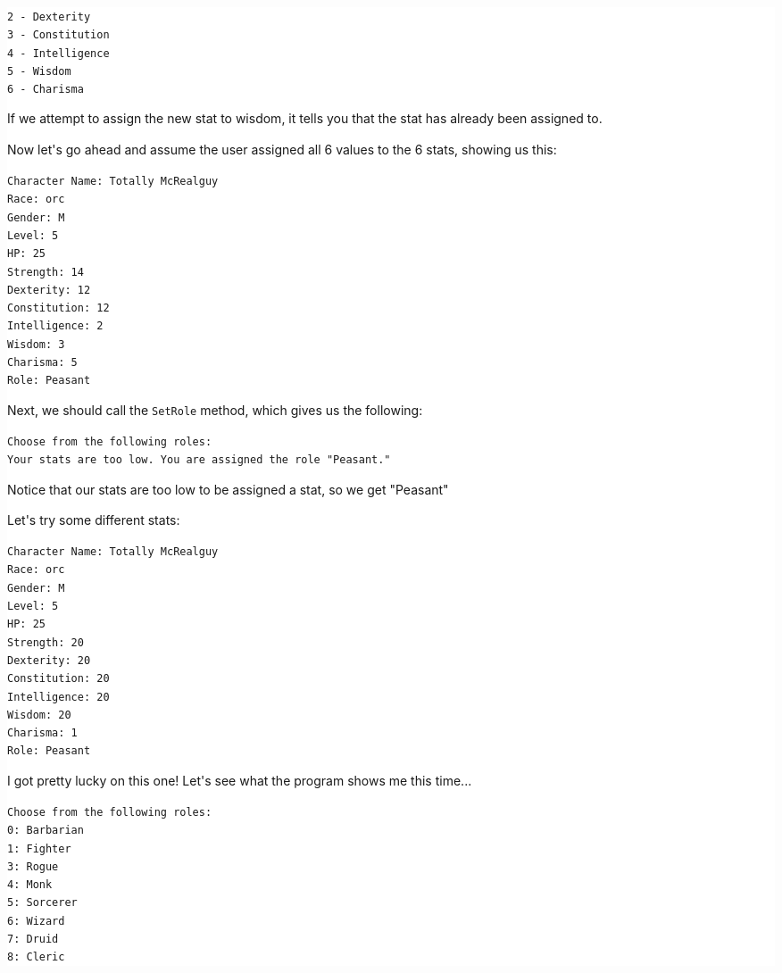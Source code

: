 ```text
2 - Dexterity
3 - Constitution
4 - Intelligence
5 - Wisdom
6 - Charisma
```

If we attempt to assign the new stat to wisdom, it tells you that the stat has already been assigned to.

Now let's go ahead and assume the user assigned all 6 values to the 6 stats, showing us this:

```text
Character Name: Totally McRealguy
Race: orc
Gender: M
Level: 5
HP: 25
Strength: 14
Dexterity: 12
Constitution: 12
Intelligence: 2
Wisdom: 3
Charisma: 5
Role: Peasant
```

Next, we should call the `SetRole` method, which gives us the following:

```text
Choose from the following roles:
Your stats are too low. You are assigned the role "Peasant."
```

Notice that our stats are too low to be assigned a stat, so we get "Peasant"

Let's try some different stats:

```text
Character Name: Totally McRealguy
Race: orc
Gender: M
Level: 5
HP: 25
Strength: 20
Dexterity: 20
Constitution: 20
Intelligence: 20
Wisdom: 20
Charisma: 1
Role: Peasant
```

I got pretty lucky on this one! Let's see what the program shows me this time...

```text
Choose from the following roles:
0: Barbarian
1: Fighter
3: Rogue
4: Monk
5: Sorcerer
6: Wizard
7: Druid
8: Cleric
```
